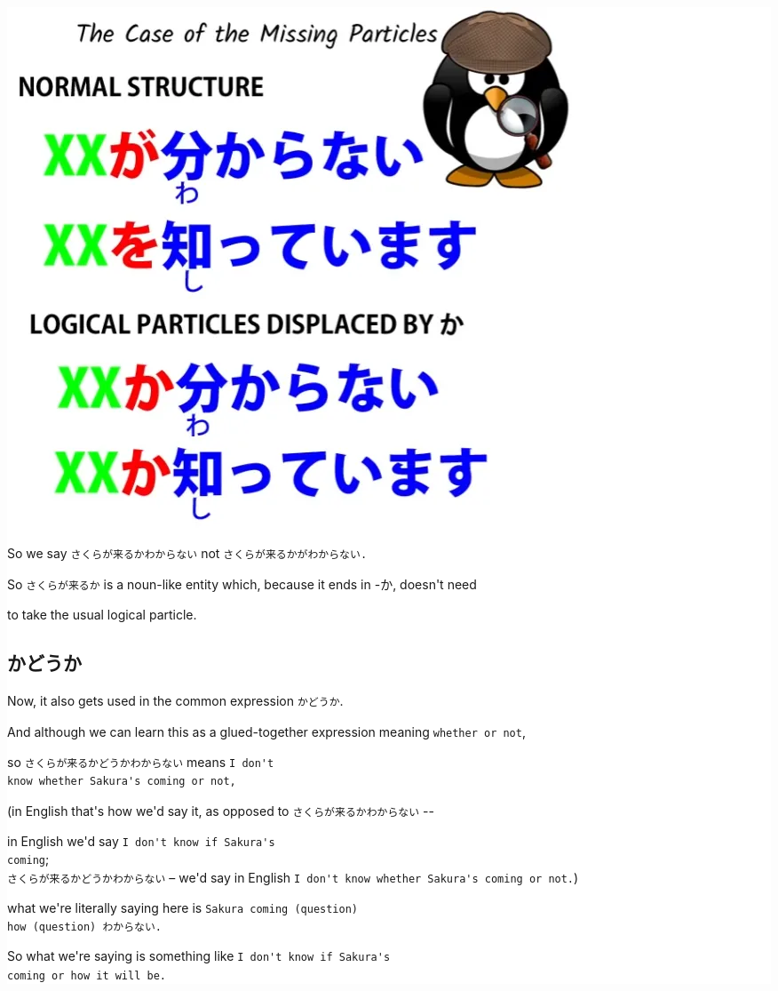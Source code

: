 ![](media/image675.webp)

So we say <code>さくらが来るかわからない</code> not <code>さくらが来るかがわからない.</code>

So <code>さくらが来るか</code> is a noun-like entity which, because it ends in -か, doesn't need

to take the usual logical particle.

## かどうか

Now, it also gets used in the common expression <code>かどうか</code>.

And although we can learn this as a glued-together expression meaning <code>whether or not</code>,

so <code>さくらが来るかどうかわからない</code> means <code>I don't know whether Sakura's coming or not,</code>

(in English that's how we'd say it, as opposed to <code>さくらが来るかわからない</code> --

in English we'd say <code>I don't know if Sakura's coming</code>;  
<code>さくらが来るかどうかわからない</code> – we'd say in English <code>I don't know whether Sakura's coming or not.</code>)

what we're literally saying here is <code>Sakura coming (question) how (question) わからない.</code>

So what we're saying is something like <code>I don't know if Sakura's coming or how it will be.</code>
